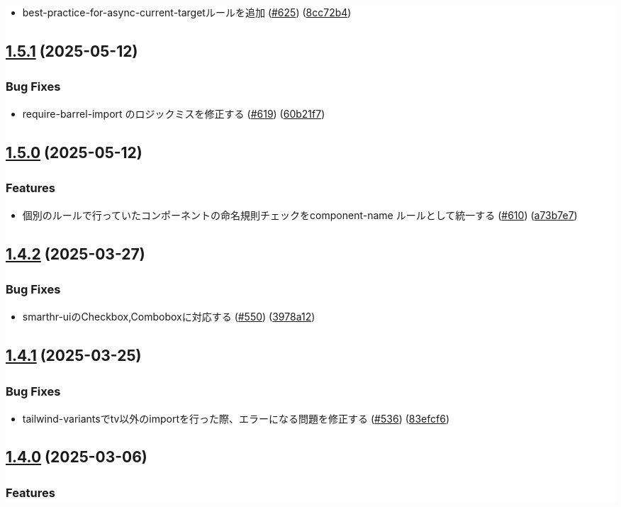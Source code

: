 * best-practice-for-async-current-targetルールを追加 ([#625](https://github.com/kufu/tamatebako/issues/625)) ([8cc72b4](https://github.com/kufu/tamatebako/commit/8cc72b4d4d552ed1efa9cfe7fbec04de0fcc369e))

## [1.5.1](https://github.com/kufu/tamatebako/compare/eslint-plugin-smarthr-v1.5.0...eslint-plugin-smarthr-v1.5.1) (2025-05-12)


### Bug Fixes

* require-barrel-import のロジックミスを修正する ([#619](https://github.com/kufu/tamatebako/issues/619)) ([60b21f7](https://github.com/kufu/tamatebako/commit/60b21f7949aa21e85b944825f9a55dda380943fa))

## [1.5.0](https://github.com/kufu/tamatebako/compare/eslint-plugin-smarthr-v1.4.2...eslint-plugin-smarthr-v1.5.0) (2025-05-12)


### Features

* 個別のルールで行っていたコンポーネントの命名規則チェックをcomponent-name ルールとして統一する ([#610](https://github.com/kufu/tamatebako/issues/610)) ([a73b7e7](https://github.com/kufu/tamatebako/commit/a73b7e7e305bbc84fe7001ca9ed040c3889550f4))

## [1.4.2](https://github.com/kufu/tamatebako/compare/eslint-plugin-smarthr-v1.4.1...eslint-plugin-smarthr-v1.4.2) (2025-03-27)


### Bug Fixes

* smarthr-uiのCheckbox,Comboboxに対応する ([#550](https://github.com/kufu/tamatebako/issues/550)) ([3978a12](https://github.com/kufu/tamatebako/commit/3978a120e4be158a4e9bd602bb1055b55600a41b))

## [1.4.1](https://github.com/kufu/tamatebako/compare/eslint-plugin-smarthr-v1.4.0...eslint-plugin-smarthr-v1.4.1) (2025-03-25)


### Bug Fixes

* tailwind-variantsでtv以外のimportを行った際、エラーになる問題を修正する ([#536](https://github.com/kufu/tamatebako/issues/536)) ([83efcf6](https://github.com/kufu/tamatebako/commit/83efcf671938ca471265af9c05bd47fbcce55fb9))

## [1.4.0](https://github.com/kufu/tamatebako/compare/eslint-plugin-smarthr-v1.3.0...eslint-plugin-smarthr-v1.4.0) (2025-03-06)


### Features
